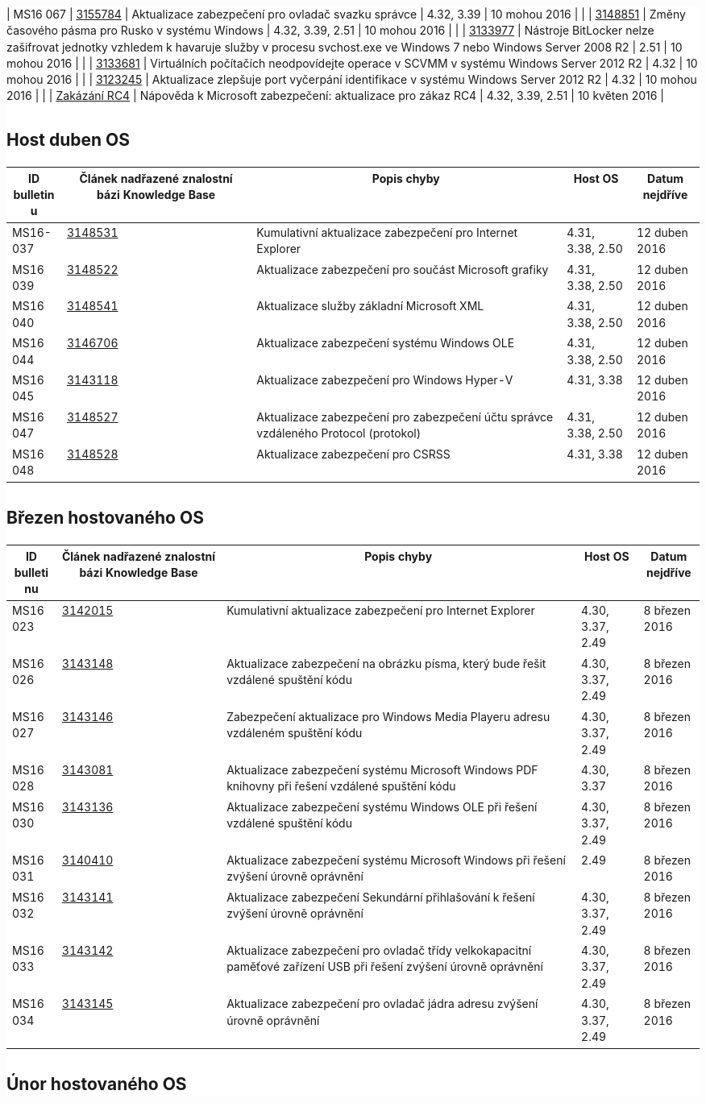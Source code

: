 | MS16 067 | [3155784] | Aktualizace zabezpečení pro ovladač svazku správce | 4.32, 3.39 | 10 mohou 2016 | 
|  | [3148851] | Změny časového pásma pro Rusko v systému Windows  | 4.32, 3.39, 2.51 | 10 mohou 2016 | 
|  | [3133977] | Nástroje BitLocker nelze zašifrovat jednotky vzhledem k havaruje služby v procesu svchost.exe ve Windows 7 nebo Windows Server 2008 R2  | 2.51 | 10 mohou 2016 | 
|  | [3133681] | Virtuálních počítačích neodpovídejte operace v SCVMM v systému Windows Server 2012 R2  | 4.32 | 10 mohou 2016 | 
|  | [3123245] | Aktualizace zlepšuje port vyčerpání identifikace v systému Windows Server 2012 R2  | 4.32 | 10 mohou 2016 | 
|  | [Zakázání RC4] |  Nápověda k Microsoft zabezpečení: aktualizace pro zákaz RC4  | 4.32, 3.39, 2.51 | 10 květen 2016 | 


## <a name="april-guest-os"></a>Host duben OS 

| ID bulletinu | Článek nadřazené znalostní bázi Knowledge Base   | Popis chyby                                                   | Host OS         | Datum nejdříve |
| ----------- | ------------------- | --------------------------------------------------------------------------- | ---------------- | --------------------- |
| MS16-037 | [3148531] | Kumulativní aktualizace zabezpečení pro Internet Explorer | 4.31, 3.38, 2.50 | 12 duben 2016 |  
| MS16 039 | [3148522] | Aktualizace zabezpečení pro součást Microsoft grafiky | 4.31, 3.38, 2.50 | 12 duben 2016 | 
| MS16 040 | [3148541] | Aktualizace služby základní Microsoft XML | 4.31, 3.38, 2.50 | 12 duben 2016 | 
| MS16 044 | [3146706] | Aktualizace zabezpečení systému Windows OLE | 4.31, 3.38, 2.50 | 12 duben 2016 | 
| MS16 045 | [3143118] | Aktualizace zabezpečení pro Windows Hyper-V | 4.31, 3.38 | 12 duben 2016 | 
| MS16 047 | [3148527] | Aktualizace zabezpečení pro zabezpečení účtu správce vzdáleného Protocol (protokol) | 4.31, 3.38, 2.50 | 12 duben 2016 | 
| MS16 048 | [3148528] | Aktualizace zabezpečení pro CSRSS | 4.31, 3.38 | 12 duben 2016 | 

## <a name="march-guest-os"></a>Březen hostovaného OS 

| ID bulletinu | Článek nadřazené znalostní bázi Knowledge Base   | Popis chyby                                                   | Host OS         | Datum nejdříve |
| ----------- | ------------------- | --------------------------------------------------------------------------- | ---------------- | --------------------- |
| MS16 023 | [3142015] | Kumulativní aktualizace zabezpečení pro Internet Explorer | 4.30, 3.37, 2.49 | 8 březen 2016 |  
| MS16 026 | [3143148] | Aktualizace zabezpečení na obrázku písma, který bude řešit vzdálené spuštění kódu | 4.30, 3.37, 2.49 | 8 březen 2016 |  
| MS16 027 | [3143146] | Zabezpečení aktualizace pro Windows Media Playeru adresu vzdáleném spuštění kódu | 4.30, 3.37, 2.49 | 8 březen 2016 |  
| MS16 028 | [3143081] | Aktualizace zabezpečení systému Microsoft Windows PDF knihovny při řešení vzdálené spuštění kódu | 4.30, 3.37 | 8 březen 2016 |  
| MS16 030 | [3143136] | Aktualizace zabezpečení systému Windows OLE při řešení vzdálené spuštění kódu | 4.30, 3.37, 2.49 | 8 březen 2016 |  
| MS16 031 | [3140410] | Aktualizace zabezpečení systému Microsoft Windows při řešení zvýšení úrovně oprávnění | 2.49 | 8 březen 2016 |  
| MS16 032 | [3143141] | Aktualizace zabezpečení Sekundární přihlašování k řešení zvýšení úrovně oprávnění | 4.30, 3.37, 2.49 | 8 březen 2016 |  
| MS16 033 | [3143142] | Aktualizace zabezpečení pro ovladač třídy velkokapacitní paměťové zařízení USB při řešení zvýšení úrovně oprávnění | 4.30, 3.37, 2.49 | 8 březen 2016 |  
| MS16 034 | [3143145] | Aktualizace zabezpečení pro ovladač jádra adresu zvýšení úrovně oprávnění | 4.30, 3.37, 2.49 | 8 březen 2016 | | MS16 035 | [3141780] | Aktualizace zabezpečení pro .NET Framework při řešení přemostění funkce zabezpečení | 4.30, 3.37, 2.49 | 8 březen 2016 |  


## <a name="february-guest-os"></a>Únor hostovaného OS


[//]: # " |  | [3194798] | Kumulativní aktualizace pro 1607 verze Windows 10 a Windows Server 2016 | 5,2 | 11 OCT 2016 |"
[3192887]: http://support.microsoft.com/kb/3192887
[3192884]: http://support.microsoft.com/kb/3192884
[3192892]: http://support.microsoft.com/kb/3192892
[3193227]: http://support.microsoft.com/kb/3193227
[3196067]: http://support.microsoft.com/kb/3196067
[3178465]: http://support.microsoft.com/kb/3178465
[3182203]: http://support.microsoft.com/kb/3182203
[3185278]: http://support.microsoft.com/kb/3185278
[3185280]: http://support.microsoft.com/kb/3185280
[3185279]: http://support.microsoft.com/kb/3185279
[3194798]: http://support.microsoft.com/kb/3194798
[3183038]: http://support.microsoft.com/kb/3183038
[3185848]: http://support.microsoft.com/kb/3185848
[3178467]: http://support.microsoft.com/kb/3178467
[3186973]: http://support.microsoft.com/kb/3186973
[3178469]: http://support.microsoft.com/kb/3178469
[3185879]: http://support.microsoft.com/kb/3185879
[3188733]: http://support.microsoft.com/kb/3188733
[3188724]: http://support.microsoft.com/kb/3188724
[3174644]: http://support.microsoft.com/kb/3174644
[3177723]: http://support.microsoft.com/kb/3177723
[3179573]: http://support.microsoft.com/kb/3179573
[3179575]: http://support.microsoft.com/kb/3179575
[3179574]: http://support.microsoft.com/kb/3179574
[3177356]: http://support.microsoft.com/kb/3177356
[3177393]: http://support.microsoft.com/kb/3177393
[3178466]: http://support.microsoft.com/kb/3178466
[3179577]: http://support.microsoft.com/kb/3179577
[3178465]: http://support.microsoft.com/kb/3178465
[3182248]: http://support.microsoft.com/kb/3182248
[3165191]: http://support.microsoft.com/kb/3165191
[3172605]: http://support.microsoft.com/kb/3172605
[3172614]: http://support.microsoft.com/kb/3172614
[3172615]: http://support.microsoft.com/kb/3172615
[3169991]: http://support.microsoft.com/kb/3169991
[3170005]: http://support.microsoft.com/kb/3170005
[3170050]: http://support.microsoft.com/kb/3170050
[3171481]: http://support.microsoft.com/kb/3171481
[3170048]: http://support.microsoft.com/kb/3170048
[3171910]: http://support.microsoft.com/kb/3171910
[3177404]: http://support.microsoft.com/kb/3177404
[3162835]: http://support.microsoft.com/kb/3162835
[3156417]: http://support.microsoft.com/kb/3156417
[3161608]: http://support.microsoft.com/kb/3161608
[3161609]: http://support.microsoft.com/kb/3161609
[3161606]: http://support.microsoft.com/kb/3161606
[3139923]: http://support.microsoft.com/kb/3139923
[3141780]: http://support.microsoft.com/kb/3141780
[3155527]: http://support.microsoft.com/kb/3155527
[3163649]: http://support.microsoft.com/kb/3163649
[3163640]: http://support.microsoft.com/kb/3163640
[3164065]: http://support.microsoft.com/kb/3164065
[3163622]: http://support.microsoft.com/kb/3163622
[3164028]: http://support.microsoft.com/kb/3164028
[3164036]: http://support.microsoft.com/kb/3164036
[3164038]: http://support.microsoft.com/kb/3164038
[3167691]: http://support.microsoft.com/kb/3167691
[3165191]: http://support.microsoft.com/kb/3165191
[3164302]: http://support.microsoft.com/kb/3164302
[3160352]: http://support.microsoft.com/kb/3160352
[2922223]: http://support.microsoft.com/kb/2922223
[3121255]: http://support.microsoft.com/kb/3121255
[3125424]: http://support.microsoft.com/kb/3125424
[3125574]: http://support.microsoft.com/kb/3125574
[3140245]: http://support.microsoft.com/kb/3140245
[3146604]: http://support.microsoft.com/kb/3146604
[3149157]: http://support.microsoft.com/kb/3149157
[3156416]: http://support.microsoft.com/kb/3156416
[3156418]: http://support.microsoft.com/kb/3156418
[3153731]: http://support.microsoft.com/kb/3153731
[3155533]: http://support.microsoft.com/kb/3155533
[3156764]: http://support.microsoft.com/kb/3156764
[3156754]: http://support.microsoft.com/kb/3156754
[3156987]: http://support.microsoft.com/kb/3156987
[3141083]: http://support.microsoft.com/kb/3141083
[3154846]: http://support.microsoft.com/kb/3154846
[3155520]: http://support.microsoft.com/kb/3155520
[3158222]: http://support.microsoft.com/kb/3158222
[3156757]: http://support.microsoft.com/kb/3156757
[3155784]: http://support.microsoft.com/kb/3155784
[3148851]: http://support.microsoft.com/kb/3148851
[3133977]: http://support.microsoft.com/kb/3133977
[3133681]: http://support.microsoft.com/kb/3133681
[3123245]: http://support.microsoft.com/kb/3123245
[Zakázání RC4]: https://blogs.msdn.microsoft.com/azuresecurity/2016/04/12/azure-cipher-suite-change-removes-rc4-support/
[3148531]: http://support.microsoft.com/kb/3148531
[3148522]: http://support.microsoft.com/kb/3148522
[3148541]: http://support.microsoft.com/kb/3148541
[3146706]: http://support.microsoft.com/kb/3146706
[3143118]: http://support.microsoft.com/kb/3143118
[3148527]: http://support.microsoft.com/kb/3148527
[3148528]: http://support.microsoft.com/kb/3148528
[3142015]: http://support.microsoft.com/kb/3142015  
[3143148]: http://support.microsoft.com/kb/3143148  
[3143146]: http://support.microsoft.com/kb/3143146  
[3143081]: http://support.microsoft.com/kb/3143081  
[3143136]: http://support.microsoft.com/kb/3143136  
[3140410]: http://support.microsoft.com/kb/3140410  
[3143141]: http://support.microsoft.com/kb/3143141  
[3143142]: http://support.microsoft.com/kb/3143142  
[3143145]: http://support.microsoft.com/kb/3143145  
[3141780]: http://support.microsoft.com/kb/3141780
[3134220]: http://support.microsoft.com/kb/3134220
[3134811]: http://support.microsoft.com/kb/3134811
[3134228]: http://support.microsoft.com/kb/3134228
[3136041]: http://support.microsoft.com/kb/3136041
[3136082]: http://support.microsoft.com/kb/3136082
[3137893]: http://support.microsoft.com/kb/3137893
[3133043]: http://support.microsoft.com/kb/3133043
[3109853]: http://support.microsoft.com/kb/3109853
[3089662]: http://support.microsoft.com/kb/3089662
[3104507]: http://support.microsoft.com/kb/3104507
[3104503]: http://support.microsoft.com/kb/3104503
[3124903]: http://support.microsoft.com/kb/3124903
[3125540]: http://support.microsoft.com/kb/3125540
[3124584]: http://support.microsoft.com/kb/3124584
[3124901]: http://support.microsoft.com/kb/3124901 
[3124605]: http://support.microsoft.com/kb/3124605
[2755801]: http://support.microsoft.com/kb/2755399
[3109853]: http://support.microsoft.com/kb/3109853
[3123479]: http://support.microsoft.com/kb/3123479 
[2736233]: http://support.microsoft.com/kb/2736233
[3116180]: http://support.microsoft.com/kb/3116180
[3116178]: http://support.microsoft.com/kb/3116178
[3100465]: http://support.microsoft.com/kb/3100465
[3104503]: http://support.microsoft.com/kb/3104503
[3116162]: http://support.microsoft.com/kb/3116162
[3116130]: http://support.microsoft.com/kb/3116130
[3108669]: http://support.microsoft.com/kb/3108669
[3119075]: http://support.microsoft.com/kb/3119075
[3104517]: http://support.microsoft.com/kb/3104517
[3100213]: http://support.microsoft.com/kb/3100213
[3105864]: http://support.microsoft.com/kb/3105864
[3101722]: http://support.microsoft.com/kb/3101722
[3104507]: http://support.microsoft.com/kb/3104507
[3104521]: http://support.microsoft.com/kb/3104521
[3102939]: http://support.microsoft.com/kb/3102939
[3081320]: http://support.microsoft.com/kb/3081320
[3105256]: http://support.microsoft.com/kb/3105256
[3097966]: http://support.microsoft.com/kb/3097966
[3096441]: http://support.microsoft.com/kb/3096441
[3089659]: http://support.microsoft.com/kb/3089659
[3096443]: http://support.microsoft.com/kb/3096443
[3096447]: http://support.microsoft.com/kb/3096447
[3092627]: http://support.microsoft.com/kb/3092627
[3088903]: http://support.microsoft.com/kb/3088903
[3089548]: http://support.microsoft.com/kb/3089548
[3072595]: http://support.microsoft.com/kb/3072595
[3089656]: http://support.microsoft.com/kb/3089656
[3089669]: http://support.microsoft.com/kb/3089669
[3089657]: http://support.microsoft.com/kb/3089657
[3091287]: http://support.microsoft.com/kb/3091287
[3089662]: http://support.microsoft.com/kb/3089662
[3082442]: http://support.microsoft.com/kb/3082442
[3078662]: http://support.microsoft.com/kb/3078662
[3080348]: http://support.microsoft.com/kb/3080348
[3080129]: http://support.microsoft.com/kb/3080129
[3082487]: http://support.microsoft.com/kb/3082487
[3082458]: http://support.microsoft.com/kb/3082458
[3060716]: http://support.microsoft.com/kb/3060716
[3076949]: http://support.microsoft.com/kb/3076949
[3086251]: http://support.microsoft.com/kb/3086251
[3076321]: http://support.microsoft.com/kb/3076321
[3072604]: http://support.microsoft.com/kb/3072604
[3073094]: http://support.microsoft.com/kb/3073094
[3072000]: http://support.microsoft.com/kb/3072000
[3072631]: http://support.microsoft.com/kb/3072631
[3068457]: http://support.microsoft.com/kb/3068457
[3069392]: http://support.microsoft.com/kb/3069392
[3070102]: http://support.microsoft.com/kb/3070102
[3072630]: http://support.microsoft.com/kb/3072630
[3072633]: http://support.microsoft.com/kb/3072633
[3067505]: http://support.microsoft.com/kb/3067505
[3077657]: http://support.microsoft.com/kb/3077657
[3057154]: http://support.microsoft.com/kb/3057154
[MS15 034]: https://technet.microsoft.com/library/security/MS15-034
[3042553]: https://support.microsoft.com/en-us/kb/3042553/
[3034682]: http://support.microsoft.com/kb/3034682
[3036220]: http://support.microsoft.com/kb/3036220
[3000483]: http://support.microsoft.com/kb/3000483
[3004361]: http://support.microsoft.com/kb/3004361
[3031432]: http://support.microsoft.com/kb/3031432
[3029944]: http://support.microsoft.com/kb/3029944
[3004375]: http://support.microsoft.com/kb/3004375
[3023266]: http://support.microsoft.com/kb/3023266
[3020393]: http://support.microsoft.com/kb/3020393
[3021674]: http://support.microsoft.com/kb/3021674
[3019978]: http://support.microsoft.com/kb/3019978
[3022777]: http://support.microsoft.com/kb/3022777
[3004365]: http://support.microsoft.com/kb/3004365
[3014029]: http://support.microsoft.com/kb/3014029
[3019215]: http://support.microsoft.com/kb/3019215
[3008923]: http://support.microsoft.com/kb/3008923
[3020393]: http://support.microsoft.com/kb/3020393
[3013776]: http://support.microsoft.com/kb/3013776
[3013043]: http://support.microsoft.com/kb/3013043
[3012712]: http://support.microsoft.com/kb/3012712
[3004905]: http://support.microsoft.com/kb/3004905
[3004394]: http://support.microsoft.com/kb/3004394
[2999323]: http://support.microsoft.com/kb/2999323
[3013488]: http://support.microsoft.com/kb/3013488
[3012325]: http://support.microsoft.com/kb/3012325
[3007054]: http://support.microsoft.com/kb/3007054
[2999802]: http://support.microsoft.com/kb/2999802
[2896881]: http://support.microsoft.com/kb/2896881
[3032359]: http://support.microsoft.com/kb/3032359
[3040297]: http://support.microsoft.com/kb/3040297
[3041836]: http://support.microsoft.com/kb/3041836
[3032323]: http://support.microsoft.com/kb/3032323
[3034344]: http://support.microsoft.com/kb/3034344
[3035132]: http://support.microsoft.com/kb/3035132
[3038680]: http://support.microsoft.com/kb/3038680
[3002657]: http://support.microsoft.com/kb/3002657
[3035126]: http://support.microsoft.com/kb/3035126
[archive]: https://msdn.microsoft.com/library/azure/dn391773.aspx
[family-explain]: cloud-services-guestos-update-matrix.md#guest-os-family-version-and-release-explanation